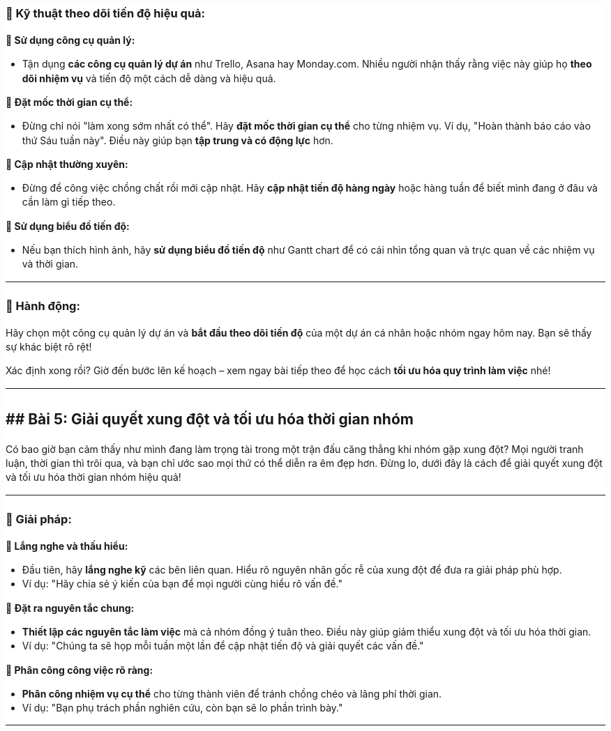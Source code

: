 
### 📌 Kỹ thuật theo dõi tiến độ hiệu quả:

**🔹 Sử dụng công cụ quản lý:**
- Tận dụng **các công cụ quản lý dự án** như Trello, Asana hay Monday.com. Nhiều người nhận thấy rằng việc này giúp họ **theo dõi nhiệm vụ** và tiến độ một cách dễ dàng và hiệu quả.

**🔹 Đặt mốc thời gian cụ thể:**
- Đừng chỉ nói "làm xong sớm nhất có thể". Hãy **đặt mốc thời gian cụ thể** cho từng nhiệm vụ. Ví dụ, "Hoàn thành báo cáo vào thứ Sáu tuần này". Điều này giúp bạn **tập trung và có động lực** hơn.

**🔹 Cập nhật thường xuyên:**
- Đừng để công việc chồng chất rồi mới cập nhật. Hãy **cập nhật tiến độ hàng ngày** hoặc hàng tuần để biết mình đang ở đâu và cần làm gì tiếp theo.

**🔹 Sử dụng biểu đồ tiến độ:**
- Nếu bạn thích hình ảnh, hãy **sử dụng biểu đồ tiến độ** như Gantt chart để có cái nhìn tổng quan và trực quan về các nhiệm vụ và thời gian.

---

### 🚀 Hành động:

Hãy chọn một công cụ quản lý dự án và **bắt đầu theo dõi tiến độ** của một dự án cá nhân hoặc nhóm ngay hôm nay. Bạn sẽ thấy sự khác biệt rõ rệt!

Xác định xong rồi? Giờ đến bước lên kế hoạch – xem ngay bài tiếp theo để học cách **tối ưu hóa quy trình làm việc** nhé!

---
## ## Bài 5: Giải quyết xung đột và tối ưu hóa thời gian nhóm

Có bao giờ bạn cảm thấy như mình đang làm trọng tài trong một trận đấu căng thẳng khi nhóm gặp xung đột? Mọi người tranh luận, thời gian thì trôi qua, và bạn chỉ ước sao mọi thứ có thể diễn ra êm đẹp hơn. Đừng lo, dưới đây là cách để giải quyết xung đột và tối ưu hóa thời gian nhóm hiệu quả!

---

### 📌 Giải pháp:

**🔹 Lắng nghe và thấu hiểu:**
- Đầu tiên, hãy **lắng nghe kỹ** các bên liên quan. Hiểu rõ nguyên nhân gốc rễ của xung đột để đưa ra giải pháp phù hợp.
- Ví dụ: "Hãy chia sẻ ý kiến của bạn để mọi người cùng hiểu rõ vấn đề."

**🔹 Đặt ra nguyên tắc chung:**
- **Thiết lập các nguyên tắc làm việc** mà cả nhóm đồng ý tuân theo. Điều này giúp giảm thiểu xung đột và tối ưu hóa thời gian.
- Ví dụ: "Chúng ta sẽ họp mỗi tuần một lần để cập nhật tiến độ và giải quyết các vấn đề."

**🔹 Phân công công việc rõ ràng:**
- **Phân công nhiệm vụ cụ thể** cho từng thành viên để tránh chồng chéo và lãng phí thời gian.
- Ví dụ: "Bạn phụ trách phần nghiên cứu, còn bạn sẽ lo phần trình bày."

---